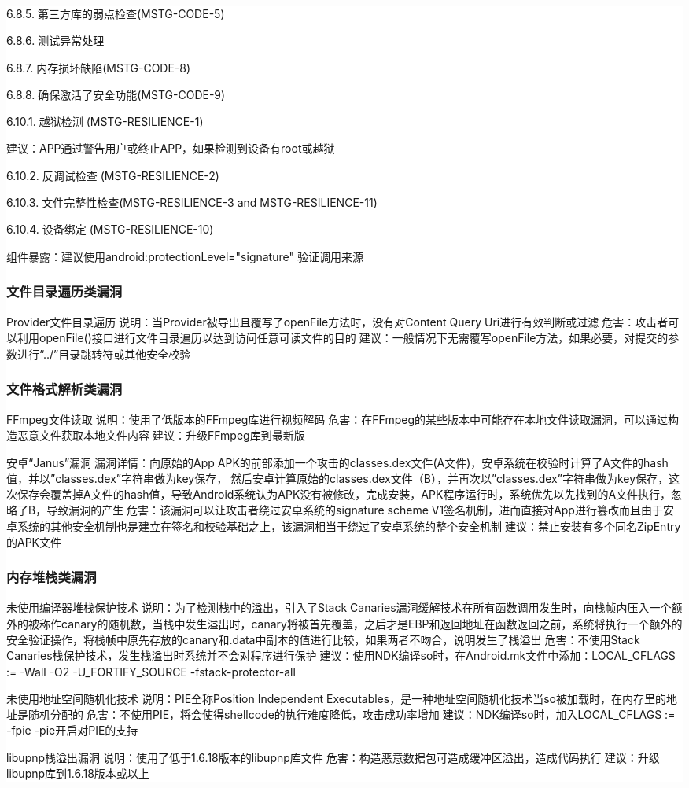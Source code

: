 6.8.5. 第三方库的弱点检查(MSTG-CODE-5) 

6.8.6. 测试异常处理 

6.8.7. 内存损坏缺陷(MSTG-CODE-8) 

6.8.8. 确保激活了安全功能(MSTG-CODE-9) 

6.10.1. 越狱检测 (MSTG-RESILIENCE-1) 

建议：APP通过警告用户或终止APP，如果检测到设备有root或越狱

6.10.2. 反调试检查 (MSTG-RESILIENCE-2) 

6.10.3. 文件完整性检查(MSTG-RESILIENCE-3 and MSTG-RESILIENCE-11) 

6.10.4. 设备绑定 (MSTG-RESILIENCE-10) 

组件暴露：建议使用android:protectionLevel="signature" 验证调用来源

### 文件目录遍历类漏洞

Provider文件目录遍历
说明：当Provider被导出且覆写了openFile方法时，没有对Content Query Uri进行有效判断或过滤
危害：攻击者可以利用openFile()接口进行文件目录遍历以达到访问任意可读文件的目的
建议：一般情况下无需覆写openFile方法，如果必要，对提交的参数进行“../”目录跳转符或其他安全校验

### 文件格式解析类漏洞

FFmpeg文件读取
说明：使用了低版本的FFmpeg库进行视频解码
危害：在FFmpeg的某些版本中可能存在本地文件读取漏洞，可以通过构造恶意文件获取本地文件内容
建议：升级FFmpeg库到最新版

安卓“Janus”漏洞
漏洞详情：向原始的App APK的前部添加一个攻击的classes.dex文件(A文件)，安卓系统在校验时计算了A文件的hash值，并以”classes.dex”字符串做为key保存， 然后安卓计算原始的classes.dex文件（B），并再次以”classes.dex”字符串做为key保存，这次保存会覆盖掉A文件的hash值，导致Android系统认为APK没有被修改，完成安装，APK程序运行时，系统优先以先找到的A文件执行，忽略了B，导致漏洞的产生
危害：该漏洞可以让攻击者绕过安卓系统的signature scheme V1签名机制，进而直接对App进行篡改而且由于安卓系统的其他安全机制也是建立在签名和校验基础之上，该漏洞相当于绕过了安卓系统的整个安全机制
建议：禁止安装有多个同名ZipEntry的APK文件

### 内存堆栈类漏洞

未使用编译器堆栈保护技术
说明：为了检测栈中的溢出，引入了Stack Canaries漏洞缓解技术在所有函数调用发生时，向栈帧内压入一个额外的被称作canary的随机数，当栈中发生溢出时，canary将被首先覆盖，之后才是EBP和返回地址在函数返回之前，系统将执行一个额外的安全验证操作，将栈帧中原先存放的canary和.data中副本的值进行比较，如果两者不吻合，说明发生了栈溢出
危害：不使用Stack Canaries栈保护技术，发生栈溢出时系统并不会对程序进行保护
建议：使用NDK编译so时，在Android.mk文件中添加：LOCAL_CFLAGS := -Wall -O2 -U_FORTIFY_SOURCE -fstack-protector-all

未使用地址空间随机化技术
说明：PIE全称Position Independent Executables，是一种地址空间随机化技术当so被加载时，在内存里的地址是随机分配的
危害：不使用PIE，将会使得shellcode的执行难度降低，攻击成功率增加
建议：NDK编译so时，加入LOCAL_CFLAGS := -fpie -pie开启对PIE的支持

libupnp栈溢出漏洞
说明：使用了低于1.6.18版本的libupnp库文件
危害：构造恶意数据包可造成缓冲区溢出，造成代码执行
建议：升级libupnp库到1.6.18版本或以上
